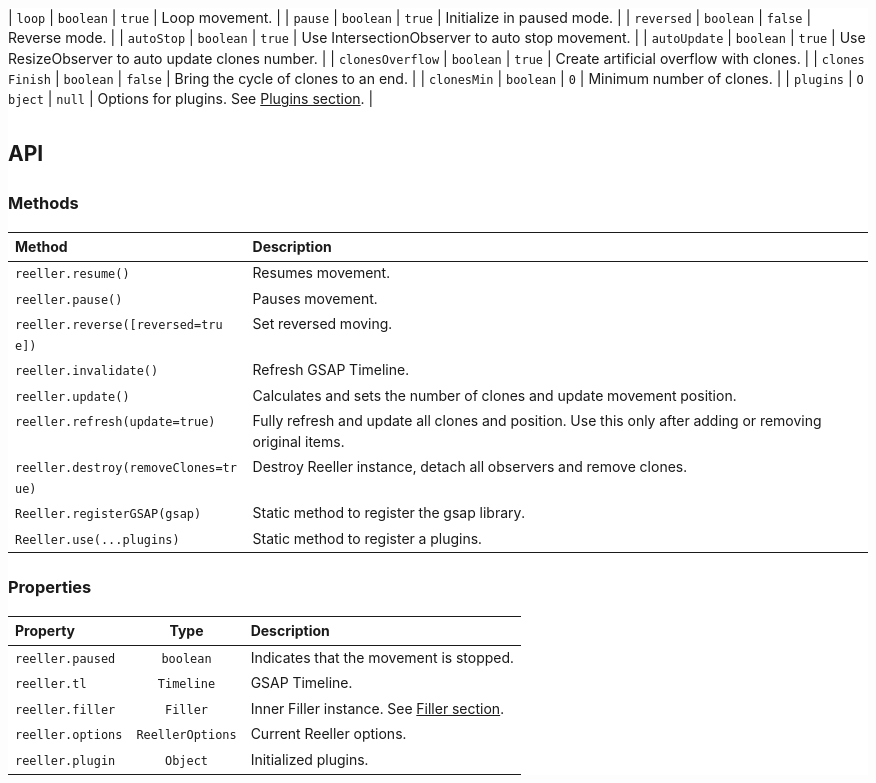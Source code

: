 | `loop`           |           `boolean`           |  `true`  | Loop movement.                                                           |
| `pause`          |           `boolean`           |  `true`  | Initialize in paused mode.                                               |
| `reversed`       |           `boolean`           | `false`  | Reverse mode.                                                            |
| `autoStop`       |           `boolean`           |  `true`  | Use IntersectionObserver to auto stop movement.                          |
| `autoUpdate`     |           `boolean`           |  `true`  | Use ResizeObserver to auto update clones number.                         |
| `clonesOverflow` |           `boolean`           |  `true`  | Create artificial overflow with clones.                                  |
| `clonesFinish`   |           `boolean`           | `false`  | Bring the cycle of clones to an end.                                     |
| `clonesMin`      |           `boolean`           |   `0`    | Minimum number of clones.                                                |
| `plugins`        |           `Object`            |  `null`  | Options for plugins. See [Plugins section](#plugins).                    |

## API

### Methods

| Method                               | Description                                                                                              |
| :----------------------------------- | :------------------------------------------------------------------------------------------------------- |
| `reeller.resume()`                   | Resumes movement.                                                                                        |
| `reeller.pause()`                    | Pauses movement.                                                                                         |
| `reeller.reverse([reversed=true])`   | Set reversed moving.                                                                                     |
| `reeller.invalidate()`               | Refresh GSAP Timeline.                                                                                   |
| `reeller.update()`                   | Calculates and sets the number of clones and update movement position.                                   |
| `reeller.refresh(update=true)`       | Fully refresh and update all clones and position. Use this only after adding or removing original items. |
| `reeller.destroy(removeClones=true)` | Destroy Reeller instance, detach all observers and remove clones.                                        |
| `Reeller.registerGSAP(gsap)`         | Static method to register the gsap library.                                                              |
| `Reeller.use(...plugins)`            | Static method to register a plugins.                                                                     |

### Properties

| Property          |       Type       | Description                                           |
| :---------------- | :--------------: | :---------------------------------------------------- |
| `reeller.paused`  |    `boolean`     | Indicates that the movement is stopped.               |
| `reeller.tl`      |    `Timeline`    | GSAP Timeline.                                        |
| `reeller.filler`  |     `Filler`     | Inner Filler instance. See [Filler section](#filler). |
| `reeller.options` | `ReellerOptions` | Current Reeller options.                              |
| `reeller.plugin`  |     `Object`     | Initialized plugins.                                  |
